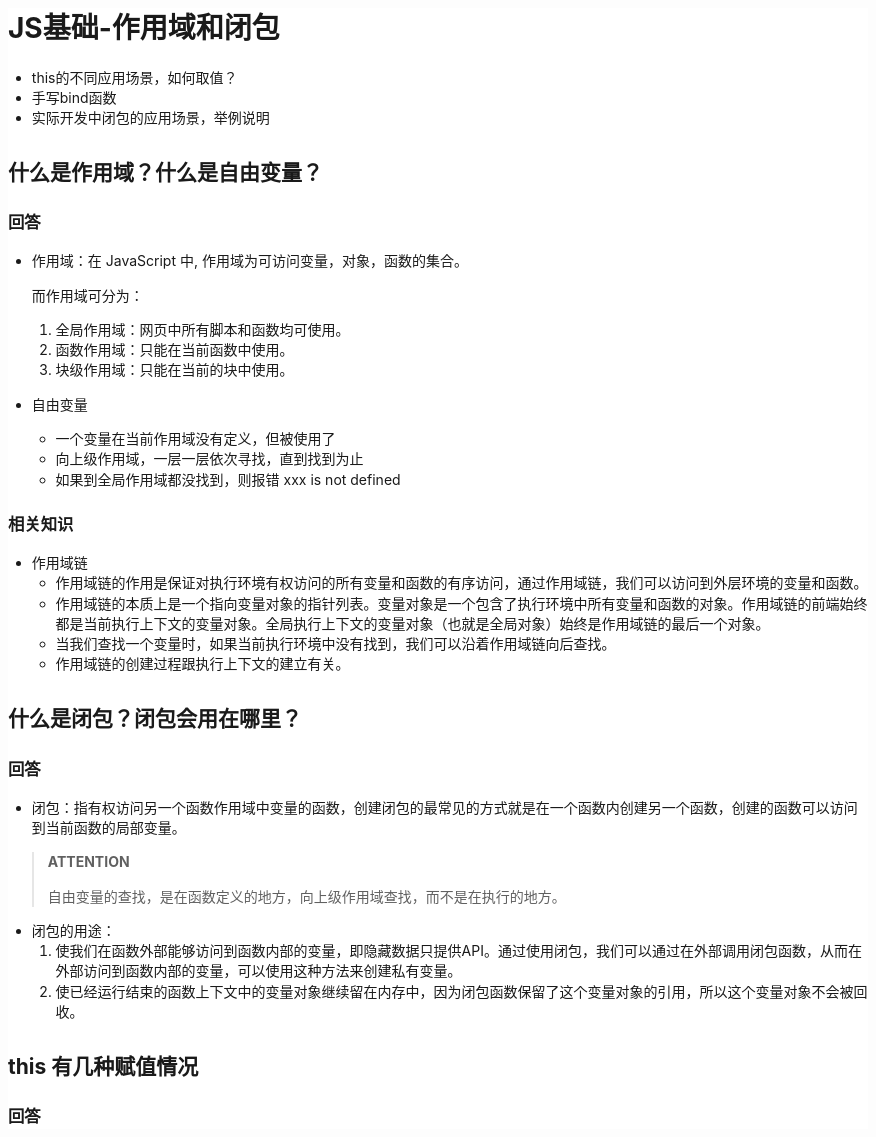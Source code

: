 # JS基础-作用域和闭包

- this的不同应用场景，如何取值？
- 手写bind函数
- 实际开发中闭包的应用场景，举例说明

## 什么是作用域？什么是自由变量？

### 回答

- 作用域：在 JavaScript 中, 作用域为可访问变量，对象，函数的集合。

  而作用域可分为：

  1. 全局作用域：网页中所有脚本和函数均可使用。
  2. 函数作用域：只能在当前函数中使用。
  3. 块级作用域：只能在当前的块中使用。

- 自由变量

  - 一个变量在当前作用域没有定义，但被使用了
  - 向上级作用域，一层一层依次寻找，直到找到为止
  - 如果到全局作用域都没找到，则报错 xxx is not defined

### 相关知识

- 作用域链
  - 作用域链的作用是保证对执行环境有权访问的所有变量和函数的有序访问，通过作用域链，我们可以访问到外层环境的变量和函数。
  - 作用域链的本质上是一个指向变量对象的指针列表。变量对象是一个包含了执行环境中所有变量和函数的对象。作用域链的前端始终都是当前执行上下文的变量对象。全局执行上下文的变量对象（也就是全局对象）始终是作用域链的最后一个对象。
  - 当我们查找一个变量时，如果当前执行环境中没有找到，我们可以沿着作用域链向后查找。
  - 作用域链的创建过程跟执行上下文的建立有关。

## 什么是闭包？闭包会用在哪里？

### 回答

- 闭包：指有权访问另一个函数作用域中变量的函数，创建闭包的最常见的方式就是在一个函数内创建另一个函数，创建的函数可以访问到当前函数的局部变量。

> **ATTENTION**
>
> 自由变量的查找，是在函数定义的地方，向上级作用域查找，而不是在执行的地方。

- 闭包的用途：
  1. 使我们在函数外部能够访问到函数内部的变量，即隐藏数据只提供API。通过使用闭包，我们可以通过在外部调用闭包函数，从而在外部访问到函数内部的变量，可以使用这种方法来创建私有变量。
  2. 使已经运行结束的函数上下文中的变量对象继续留在内存中，因为闭包函数保留了这个变量对象的引用，所以这个变量对象不会被回收。

## this 有几种赋值情况

### 回答
